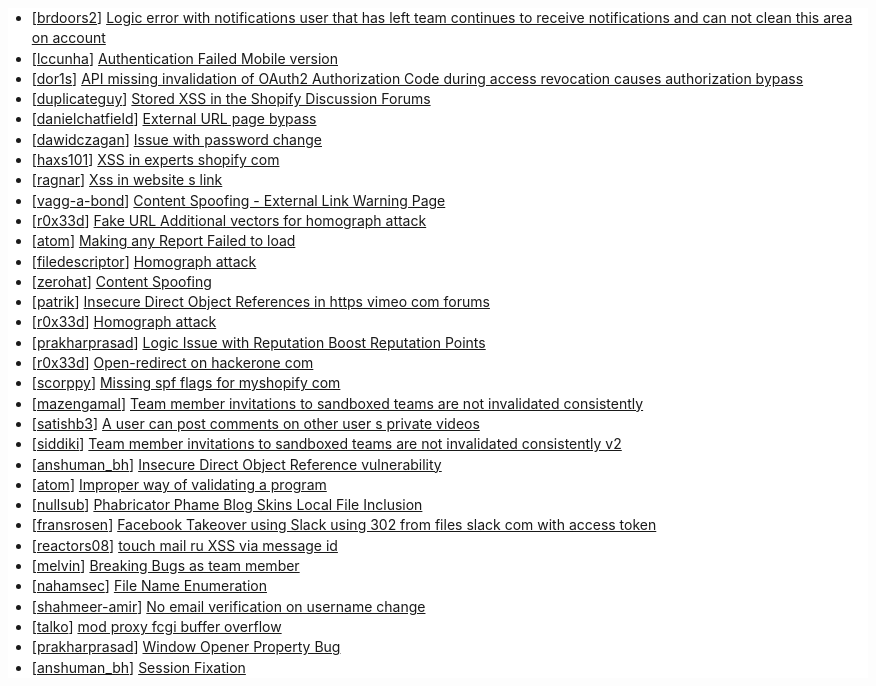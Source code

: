 * [[brdoors2](https://hackerone.com/brdoors2)] [Logic error with notifications user that has left team continues to receive notifications and can not clean this area on account](https://hackerone.com/reports/63729)
* [[lccunha](https://hackerone.com/lccunha)] [Authentication Failed Mobile version](https://hackerone.com/reports/55530)
* [[dor1s](https://hackerone.com/dor1s)] [API missing invalidation of OAuth2 Authorization Code during access revocation causes authorization bypass](https://hackerone.com/reports/57603)
* [[duplicateguy](https://hackerone.com/duplicateguy)] [Stored XSS in the Shopify Discussion Forums](https://hackerone.com/reports/59015)
* [[danielchatfield](https://hackerone.com/danielchatfield)] [External URL page bypass](https://hackerone.com/reports/63158)
* [[dawidczagan](https://hackerone.com/dawidczagan)] [Issue with password change](https://hackerone.com/reports/38343)
* [[haxs101](https://hackerone.com/haxs101)] [XSS in experts shopify com](https://hackerone.com/reports/57459)
* [[ragnar](https://hackerone.com/ragnar)] [Xss in website s link](https://hackerone.com/reports/54321)
* [[vagg-a-bond](https://hackerone.com/vagg-a-bond)] [Content Spoofing - External Link Warning Page](https://hackerone.com/reports/60402)
* [[r0x33d](https://hackerone.com/r0x33d)] [Fake URL  Additional vectors for homograph attack](https://hackerone.com/reports/59469)
* [[atom](https://hackerone.com/atom)] [Making any Report Failed to load](https://hackerone.com/reports/59369)
* [[filedescriptor](https://hackerone.com/filedescriptor)] [Homograph attack](https://hackerone.com/reports/59375)
* [[zerohat](https://hackerone.com/zerohat)] [Content Spoofing](https://hackerone.com/reports/58630)
* [[patrik](https://hackerone.com/patrik)] [Insecure Direct Object References in https  vimeo com forums](https://hackerone.com/reports/52176)
* [[r0x33d](https://hackerone.com/r0x33d)] [Homograph attack](https://hackerone.com/reports/58612)
* [[prakharprasad](https://hackerone.com/prakharprasad)] [Logic Issue with Reputation Boost Reputation Points](https://hackerone.com/reports/36211)
* [[r0x33d](https://hackerone.com/r0x33d)] [Open-redirect on hackerone com](https://hackerone.com/reports/57163)
* [[scorppy](https://hackerone.com/scorppy)] [Missing spf flags for myshopify com](https://hackerone.com/reports/54779)
* [[mazengamal](https://hackerone.com/mazengamal)] [Team member invitations to sandboxed teams are not invalidated consistently](https://hackerone.com/reports/46429)
* [[satishb3](https://hackerone.com/satishb3)] [A user can post comments on other user s private videos](https://hackerone.com/reports/50829)
* [[siddiki](https://hackerone.com/siddiki)] [Team member invitations to sandboxed teams are not invalidated consistently v2 ](https://hackerone.com/reports/48422)
* [[anshuman_bh](https://hackerone.com/anshuman_bh)] [Insecure Direct Object Reference vulnerability](https://hackerone.com/reports/46397)
* [[atom](https://hackerone.com/atom)] [Improper way of validating a program](https://hackerone.com/reports/44888)
* [[nullsub](https://hackerone.com/nullsub)] [Phabricator Phame Blog Skins Local File Inclusion](https://hackerone.com/reports/39428)
* [[fransrosen](https://hackerone.com/fransrosen)] [Facebook Takeover using Slack using 302 from files slack com with access token](https://hackerone.com/reports/6017)
* [[reactors08](https://hackerone.com/reactors08)] [touch mail ru XSS via message id](https://hackerone.com/reports/28832)
* [[melvin](https://hackerone.com/melvin)] [Breaking Bugs as team member](https://hackerone.com/reports/38232)
* [[nahamsec](https://hackerone.com/nahamsec)] [File Name Enumeration ](https://hackerone.com/reports/33935)
* [[shahmeer-amir](https://hackerone.com/shahmeer-amir)] [No email verification on username change](https://hackerone.com/reports/29331)
* [[talko](https://hackerone.com/talko)] [mod proxy fcgi buffer overflow](https://hackerone.com/reports/36264)
* [[prakharprasad](https://hackerone.com/prakharprasad)] [Window Opener Property Bug](https://hackerone.com/reports/27987)
* [[anshuman_bh](https://hackerone.com/anshuman_bh)] [Session Fixation](https://hackerone.com/reports/18501)